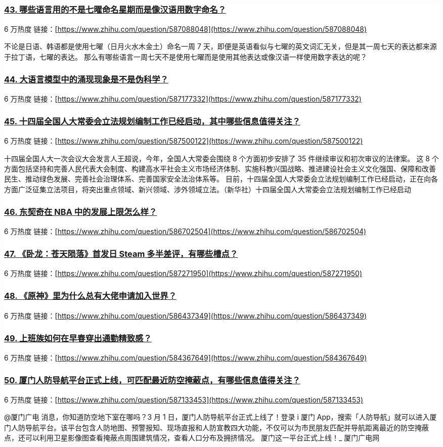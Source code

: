 ### [43. 哪些语言用的不是七曜命名星期而是像汉语用数字命名？](https://www.zhihu.com/question/587088048)
6 万热度 链接：[https://www.zhihu.com/question/587088048](https://www.zhihu.com/question/587088048)

不论是日语、韩语都是使用七曜（日月火水木金土）命名一周 7 天，即便是英语看似与七曜的英文词汇无关，但是其一周七天的表达都来源于拉丁语，七曜的表达。 那么有哪些语言一周七天不是使用七曜而是使用其他表达或像汉语一样使用数字表达的呢？

### [44. 大语言模型中的涌现现象是不是伪科学？](https://www.zhihu.com/question/587177332)
6 万热度 链接：[https://www.zhihu.com/question/587177332](https://www.zhihu.com/question/587177332)



### [45. 十四届全国人大常委会立法规划编制工作已经启动，其中哪些信息值得关注？](https://www.zhihu.com/question/587500122)
6 万热度 链接：[https://www.zhihu.com/question/587500122](https://www.zhihu.com/question/587500122)

十四届全国人大一次会议大会发言人王超说，今年，全国人大常委会围绕 8 个方面初步安排了 35 件继续审议和初次审议的法律案。 这 8 个方面包括坚持和完善人民代表大会制度、构建高水平社会主义市场经济体制、实施科教兴国战略、推进建设社会主义文化强国、保障和改善民生、推动绿色发展、完善社会治理体系、完善国家安全法治体系等。 目前，十四届全国人大常委会立法规划编制工作已经启动，正在向各方面广泛征集立法项目，将突出重点领域、新兴领域、涉外领域立法。（新华社）十四届全国人大常委会立法规划编制工作已经启动

### [46. 东契奇在 NBA 中的发展上限怎么样？](https://www.zhihu.com/question/586702504)
6 万热度 链接：[https://www.zhihu.com/question/586702504](https://www.zhihu.com/question/586702504)



### [47. 《卧龙：苍天陨落》首发日 Steam 多半差评，有哪些槽点？](https://www.zhihu.com/question/587271950)
6 万热度 链接：[https://www.zhihu.com/question/587271950](https://www.zhihu.com/question/587271950)



### [48. 《原神》里为什么总有大佬申请加入世界？](https://www.zhihu.com/question/586437349)
6 万热度 链接：[https://www.zhihu.com/question/586437349](https://www.zhihu.com/question/586437349)



### [49. 上班族如何在早春穿出通勤精致感？](https://www.zhihu.com/question/584367649)
6 万热度 链接：[https://www.zhihu.com/question/584367649](https://www.zhihu.com/question/584367649)



### [50. 厦门人防导航平台正式上线，可匹配最近防空掩蔽点，有哪些信息值得关注？](https://www.zhihu.com/question/587133453)
6 万热度 链接：[https://www.zhihu.com/question/587133453](https://www.zhihu.com/question/587133453)

@厦门广电 消息，你知道防空地下室在哪吗？3 月 1 日，厦门人防导航平台正式上线了！登录 i 厦门 App，搜索「人防导航」就可以进入厦门人防导航平台。该平台包含人防地图、预警报知、现场直报和人防宣教四大功能，不仅可以为市民朋友匹配并导航距离最近的防空掩蔽点，还可以利用卫星影像图查看掩蔽点周围建筑情况，查看人口分布及拥挤情况。 厦门这一平台正式上线！_ 厦门广电网

